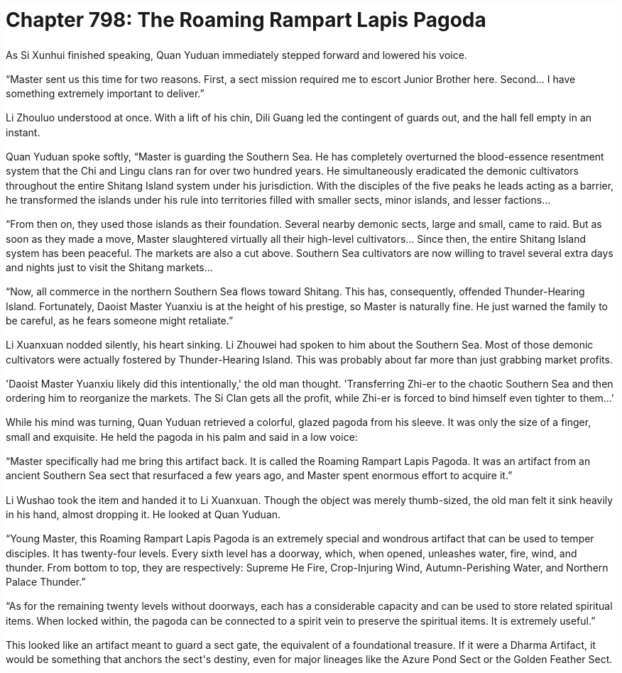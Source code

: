 # Chapter 798: The Roaming Rampart Lapis Pagoda

As Si Xunhui finished speaking, Quan Yuduan immediately stepped forward and lowered his voice.

“Master sent us this time for two reasons. First, a sect mission required me to escort Junior Brother here. Second… I have something extremely important to deliver.”

Li Zhouluo understood at once. With a lift of his chin, Dili Guang led the contingent of guards out, and the hall fell empty in an instant.

Quan Yuduan spoke softly, “Master is guarding the Southern Sea. He has completely overturned the blood-essence resentment system that the Chi and Lingu clans ran for over two hundred years. He simultaneously eradicated the demonic cultivators throughout the entire Shitang Island system under his jurisdiction. With the disciples of the five peaks he leads acting as a barrier, he transformed the islands under his rule into territories filled with smaller sects, minor islands, and lesser factions…

“From then on, they used those islands as their foundation. Several nearby demonic sects, large and small, came to raid. But as soon as they made a move, Master slaughtered virtually all their high-level cultivators… Since then, the entire Shitang Island system has been peaceful. The markets are also a cut above. Southern Sea cultivators are now willing to travel several extra days and nights just to visit the Shitang markets…

“Now, all commerce in the northern Southern Sea flows toward Shitang. This has, consequently, offended Thunder-Hearing Island. Fortunately, Daoist Master Yuanxiu is at the height of his prestige, so Master is naturally fine. He just warned the family to be careful, as he fears someone might retaliate.”

Li Xuanxuan nodded silently, his heart sinking. Li Zhouwei had spoken to him about the Southern Sea. Most of those demonic cultivators were actually fostered by Thunder-Hearing Island. This was probably about far more than just grabbing market profits.

'Daoist Master Yuanxiu likely did this intentionally,' the old man thought. 'Transferring Zhi-er to the chaotic Southern Sea and then ordering him to reorganize the markets. The Si Clan gets all the profit, while Zhi-er is forced to bind himself even tighter to them…'

While his mind was turning, Quan Yuduan retrieved a colorful, glazed pagoda from his sleeve. It was only the size of a finger, small and exquisite. He held the pagoda in his palm and said in a low voice:

“Master specifically had me bring this artifact back. It is called the Roaming Rampart Lapis Pagoda. It was an artifact from an ancient Southern Sea sect that resurfaced a few years ago, and Master spent enormous effort to acquire it.”

Li Wushao took the item and handed it to Li Xuanxuan. Though the object was merely thumb-sized, the old man felt it sink heavily in his hand, almost dropping it. He looked at Quan Yuduan.

“Young Master, this Roaming Rampart Lapis Pagoda is an extremely special and wondrous artifact that can be used to temper disciples. It has twenty-four levels. Every sixth level has a doorway, which, when opened, unleashes water, fire, wind, and thunder. From bottom to top, they are respectively: Supreme He Fire, Crop-Injuring Wind, Autumn-Perishing Water, and Northern Palace Thunder.”

“As for the remaining twenty levels without doorways, each has a considerable capacity and can be used to store related spiritual items. When locked within, the pagoda can be connected to a spirit vein to preserve the spiritual items. It is extremely useful.”

This looked like an artifact meant to guard a sect gate, the equivalent of a foundational treasure. If it were a Dharma Artifact, it would be something that anchors the sect's destiny, even for major lineages like the Azure Pond Sect or the Golden Feather Sect.
